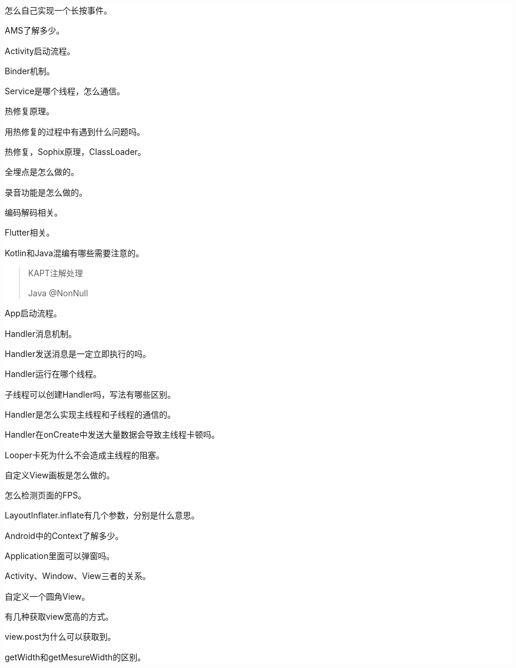 怎么自己实现一个长按事件。

AMS了解多少。

Activity启动流程。

Binder机制。

Service是哪个线程，怎么通信。

热修复原理。

用热修复的过程中有遇到什么问题吗。

热修复，Sophix原理，ClassLoader。

全埋点是怎么做的。

录音功能是怎么做的。

编码解码相关。

Flutter相关。

Kotlin和Java混编有哪些需要注意的。

> KAPT注解处理
>
> Java @NonNull

App启动流程。

Handler消息机制。

Handler发送消息是一定立即执行的吗。

Handler运行在哪个线程。

子线程可以创建Handler吗，写法有哪些区别。

Handler是怎么实现主线程和子线程的通信的。

Handler在onCreate中发送大量数据会导致主线程卡顿吗。

Looper卡死为什么不会造成主线程的阻塞。

自定义View画板是怎么做的。

怎么检测页面的FPS。

LayoutInflater.inflate有几个参数，分别是什么意思。

Android中的Context了解多少。

Application里面可以弹窗吗。

Activity、Window、View三者的关系。

自定义一个圆角View。

有几种获取view宽高的方式。

view.post为什么可以获取到。

getWidth和getMesureWidth的区别。
